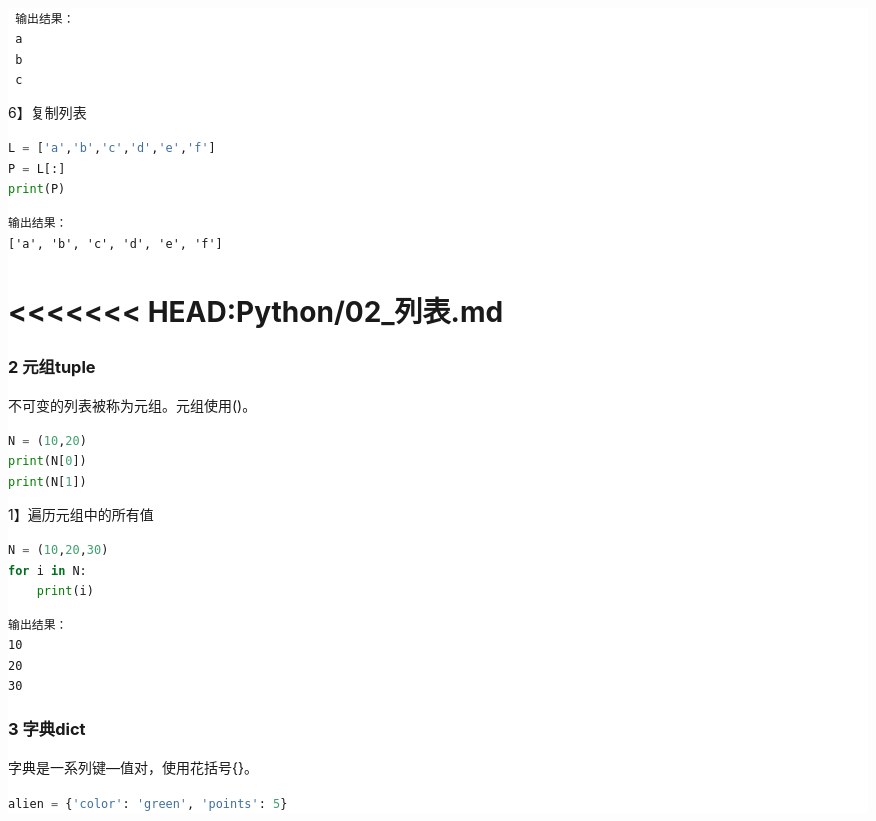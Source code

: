```
 输出结果：
 a
 b
 c
```



6】复制列表

```python
L = ['a','b','c','d','e','f']
P = L[:]
print(P)
```

```
输出结果：
['a', 'b', 'c', 'd', 'e', 'f']
```



<<<<<<< HEAD:Python/02_列表.md
=======
### 2 元组tuple

不可变的列表被称为元组。元组使用()。

```python
N = (10,20)
print(N[0])
print(N[1])
```



1】遍历元组中的所有值

```python
N = (10,20,30)
for i in N:
    print(i)
```

```
输出结果：
10
20
30
```



### 3 字典dict

字典是一系列键—值对，使用花括号{}。

```python
alien = {'color': 'green', 'points': 5}
```
